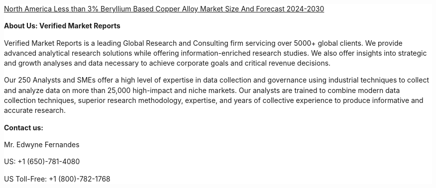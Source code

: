 <a href="https://www.verifiedmarketreports.com/product/less-than-3-beryllium-based-copper-alloy-market/">North America Less than 3% Beryllium Based Copper Alloy Market Size And Forecast 2024-2030</a></strong></span></p></blockquote><p><strong>About Us: Verified Market Reports</strong></p><p>Verified Market Reports is a leading Global Research and Consulting firm servicing over 5000+ global clients. We provide advanced analytical research solutions while offering information-enriched research studies. We also offer insights into strategic and growth analyses and data necessary to achieve corporate goals and critical revenue decisions.</p><p>Our 250 Analysts and SMEs offer a high level of expertise in data collection and governance using industrial techniques to collect and analyze data on more than 25,000 high-impact and niche markets. Our analysts are trained to combine modern data collection techniques, superior research methodology, expertise, and years of collective experience to produce informative and accurate research.</p><p><strong>Contact us:</strong></p><p>Mr. Edwyne Fernandes</p><p>US: +1 (650)-781-4080</p><p>US Toll-Free: +1 (800)-782-1768</p>
